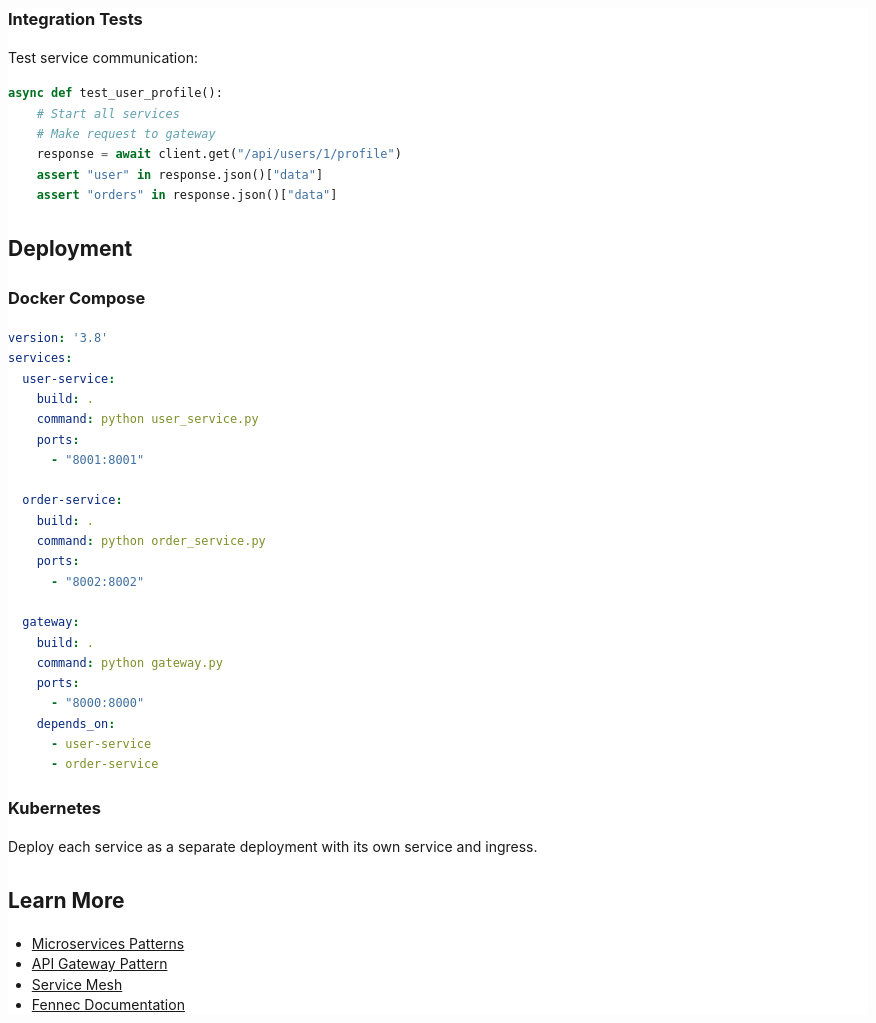 ### Integration Tests

Test service communication:

```python
async def test_user_profile():
    # Start all services
    # Make request to gateway
    response = await client.get("/api/users/1/profile")
    assert "user" in response.json()["data"]
    assert "orders" in response.json()["data"]
```

## Deployment

### Docker Compose

```yaml
version: '3.8'
services:
  user-service:
    build: .
    command: python user_service.py
    ports:
      - "8001:8001"
  
  order-service:
    build: .
    command: python order_service.py
    ports:
      - "8002:8002"
  
  gateway:
    build: .
    command: python gateway.py
    ports:
      - "8000:8000"
    depends_on:
      - user-service
      - order-service
```

### Kubernetes

Deploy each service as a separate deployment with its own service and ingress.

## Learn More

- [Microservices Patterns](https://microservices.io/patterns/)
- [API Gateway Pattern](https://microservices.io/patterns/apigateway.html)
- [Service Mesh](https://servicemesh.io/)
- [Fennec Documentation](https://github.com/your-repo/fennec)
